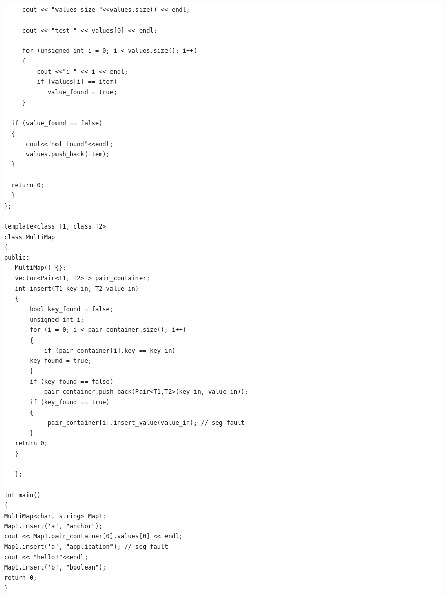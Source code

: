 ```
     cout << "values size "<<values.size() << endl;

     cout << "test " << values[0] << endl;

     for (unsigned int i = 0; i < values.size(); i++)
     {
         cout <<"i " << i << endl;
         if (values[i] == item)     
            value_found = true;
     } 

  if (value_found == false)
  {
      cout<<"not found"<<endl;
      values.push_back(item);
  }

  return 0;
  }
};

template<class T1, class T2>
class MultiMap
{
public:
   MultiMap() {};
   vector<Pair<T1, T2> > pair_container;
   int insert(T1 key_in, T2 value_in)
   {
       bool key_found = false;
       unsigned int i;
       for (i = 0; i < pair_container.size(); i++)
       {
           if (pair_container[i].key == key_in)
       key_found = true;
       }   
       if (key_found == false)
           pair_container.push_back(Pair<T1,T2>(key_in, value_in));
       if (key_found == true)
       {
            pair_container[i].insert_value(value_in); // seg fault
       }
   return 0;
   }

   };

int main()
{
MultiMap<char, string> Map1;
Map1.insert('a', "anchor");
cout << Map1.pair_container[0].values[0] << endl;
Map1.insert('a', "application"); // seg fault
cout << "hello!"<<endl;
Map1.insert('b', "boolean");
return 0;
} 
```
